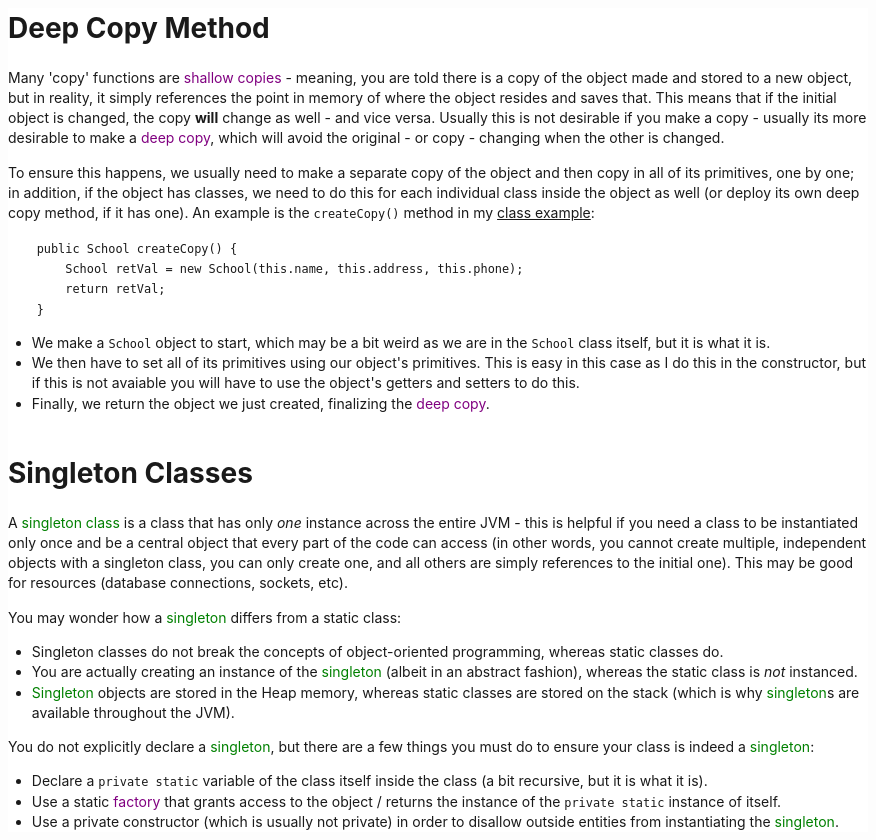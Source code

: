 
# Deep Copy Method

Many 'copy' functions are <font color="purple">shallow copies</font> - meaning, you are told there is a copy of the object made and stored to a new object, but in reality, it simply references the point in memory of where the object resides and saves that. This means that if the initial object is changed, the copy **will** change as well - and vice versa. Usually this is not desirable if you make a copy - usually its more desirable to make a <font color="purple">deep copy</font>, which will avoid the original - or copy - changing when the other is changed.

To ensure this happens, we usually need to make a separate copy of the object and then copy in all of its primitives, one by one; in addition, if the object has classes, we need to do this for each individual class inside the object as well (or deploy its own deep copy method, if it has one). An example is the `createCopy()` method in my [class example](learn_to_code/java/java_classes?id=class-example):
```
    public School createCopy() {
        School retVal = new School(this.name, this.address, this.phone);
        return retVal;
    }
```
* We make a `School` object to start, which may be a bit weird as we are in the `School` class itself, but it is what it is.
* We then have to set all of its primitives using our object's primitives. This is easy in this case as I do this in the constructor, but if this is not avaiable you will have to use the object's getters and setters to do this.
* Finally, we return the object we just created, finalizing the <font color="purple">deep copy</font>.

# Singleton Classes

A <font color="green">singleton class</font> is a class that has only _one_ instance across the entire JVM - this is helpful if you need a class to be instantiated only once and be a central object that every part of the code can access (in other words, you cannot create multiple, independent objects with a singleton class, you can only create one, and all others are simply references to the initial one). This may be good for resources (database connections, sockets, etc).

You may wonder how a <font color="green">singleton</font> differs from a static class:  
* Singleton classes do not break the concepts of object-oriented programming, whereas static classes do.  
* You are actually creating an instance of the <font color="green">singleton</font> (albeit in an abstract fashion), whereas the static class is _not_ instanced.  
* <font color="green">Singleton</font> objects are stored in the Heap memory, whereas static classes are stored on the stack (which is why <font color="green">singleton</font>s are available throughout the JVM).  

You do not explicitly declare a <font color="green">singleton</font>, but there are a few things you must do to ensure your class is indeed a <font color="green">singleton</font>:  
* Declare a `private static` variable of the class itself inside the class (a bit recursive, but it is what it is).  
* Use a static <font color="purple">factory</font> that grants access to the object / returns the instance of the `private static` instance of itself.  
* Use a private constructor (which is usually not private) in order to disallow outside entities from instantiating the <font color="green">singleton</font>.  
